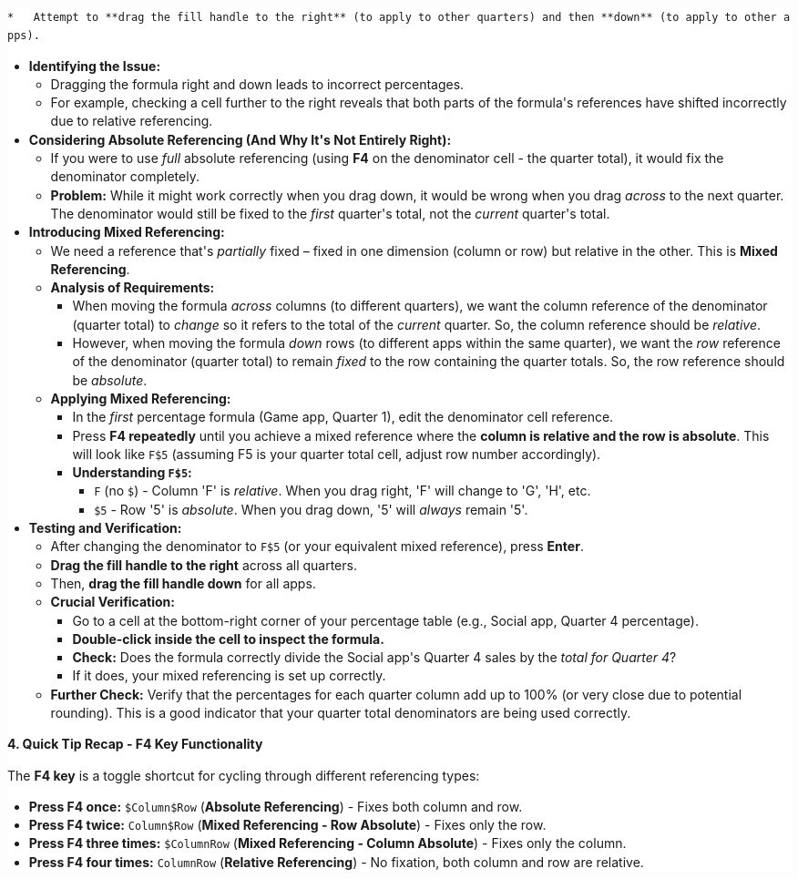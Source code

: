     *   Attempt to **drag the fill handle to the right** (to apply to other quarters) and then **down** (to apply to other apps).
*   **Identifying the Issue:**
    *   Dragging the formula right and down leads to incorrect percentages.
    *   For example, checking a cell further to the right reveals that both parts of the formula's references have shifted incorrectly due to relative referencing.
*   **Considering Absolute Referencing (And Why It's Not Entirely Right):**
    *   If you were to use *full* absolute referencing (using **F4** on the denominator cell - the quarter total), it would fix the denominator completely.
    *   **Problem:** While it might work correctly when you drag down, it would be wrong when you drag *across* to the next quarter. The denominator would still be fixed to the *first* quarter's total, not the *current* quarter's total.
*   **Introducing Mixed Referencing:**
    *   We need a reference that's *partially* fixed – fixed in one dimension (column or row) but relative in the other. This is **Mixed Referencing**.
    *   **Analysis of Requirements:**
        *   When moving the formula *across* columns (to different quarters), we want the column reference of the denominator (quarter total) to *change* so it refers to the total of the *current* quarter.  So, the column reference should be *relative*.
        *   However, when moving the formula *down* rows (to different apps within the same quarter), we want the *row* reference of the denominator (quarter total) to remain *fixed* to the row containing the quarter totals. So, the row reference should be *absolute*.
    *   **Applying Mixed Referencing:**
        *   In the *first* percentage formula (Game app, Quarter 1), edit the denominator cell reference.
        *   Press **F4 repeatedly** until you achieve a mixed reference where the **column is relative and the row is absolute**.  This will look like `F$5` (assuming F5 is your quarter total cell, adjust row number accordingly).
        *   **Understanding `F$5`:**
            *   `F` (no `$`) - Column 'F' is *relative*. When you drag right, 'F' will change to 'G', 'H', etc.
            *   `$5` - Row '5' is *absolute*. When you drag down, '5' will *always* remain '5'.
*   **Testing and Verification:**
    *   After changing the denominator to `F$5` (or your equivalent mixed reference), press **Enter**.
    *   **Drag the fill handle to the right** across all quarters.
    *   Then, **drag the fill handle down** for all apps.
    *   **Crucial Verification:**
        *   Go to a cell at the bottom-right corner of your percentage table (e.g., Social app, Quarter 4 percentage).
        *   **Double-click inside the cell to inspect the formula.**
        *   **Check:** Does the formula correctly divide the Social app's Quarter 4 sales by the *total for Quarter 4*?
        *   If it does, your mixed referencing is set up correctly.
    *   **Further Check:** Verify that the percentages for each quarter column add up to 100% (or very close due to potential rounding). This is a good indicator that your quarter total denominators are being used correctly.

**4. Quick Tip Recap - F4 Key Functionality**

The **F4 key** is a toggle shortcut for cycling through different referencing types:

*   **Press F4 once:**  `$Column$Row` (**Absolute Referencing**) - Fixes both column and row.
*   **Press F4 twice:** `Column$Row` (**Mixed Referencing - Row Absolute**) - Fixes only the row.
*   **Press F4 three times:** `$ColumnRow` (**Mixed Referencing - Column Absolute**) - Fixes only the column.
*   **Press F4 four times:** `ColumnRow` (**Relative Referencing**) - No fixation, both column and row are relative.
